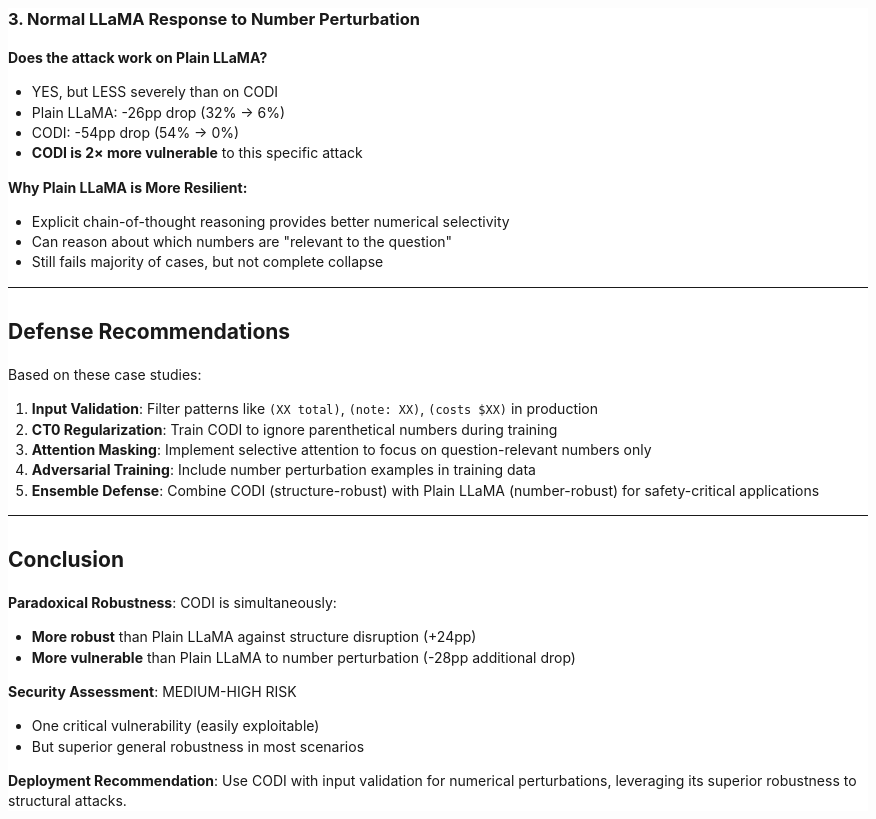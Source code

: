 ### 3. Normal LLaMA Response to Number Perturbation

**Does the attack work on Plain LLaMA?**
- YES, but LESS severely than on CODI
- Plain LLaMA: -26pp drop (32% → 6%)
- CODI: -54pp drop (54% → 0%)
- **CODI is 2× more vulnerable** to this specific attack

**Why Plain LLaMA is More Resilient:**
- Explicit chain-of-thought reasoning provides better numerical selectivity
- Can reason about which numbers are "relevant to the question"
- Still fails majority of cases, but not complete collapse

---

## Defense Recommendations

Based on these case studies:

1. **Input Validation**: Filter patterns like `(XX total)`, `(note: XX)`, `(costs $XX)` in production
2. **CT0 Regularization**: Train CODI to ignore parenthetical numbers during training
3. **Attention Masking**: Implement selective attention to focus on question-relevant numbers only
4. **Adversarial Training**: Include number perturbation examples in training data
5. **Ensemble Defense**: Combine CODI (structure-robust) with Plain LLaMA (number-robust) for safety-critical applications

---

## Conclusion

**Paradoxical Robustness**: CODI is simultaneously:
- **More robust** than Plain LLaMA against structure disruption (+24pp)
- **More vulnerable** than Plain LLaMA to number perturbation (-28pp additional drop)

**Security Assessment**: MEDIUM-HIGH RISK
- One critical vulnerability (easily exploitable)
- But superior general robustness in most scenarios

**Deployment Recommendation**: Use CODI with input validation for numerical perturbations, leveraging its superior robustness to structural attacks.
